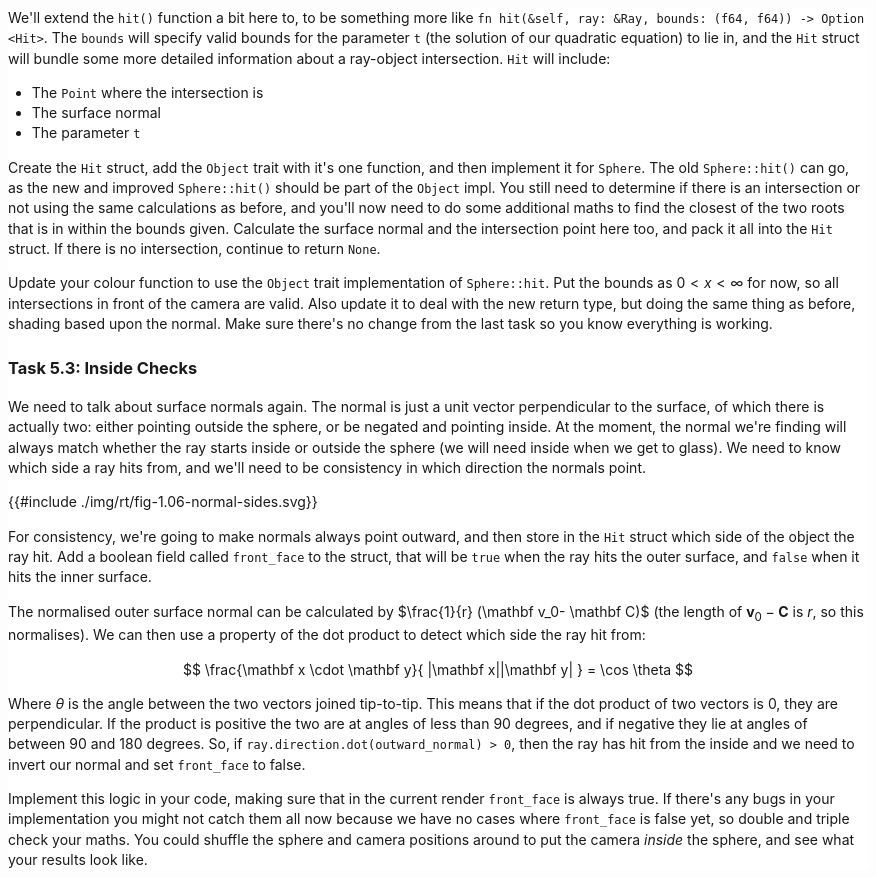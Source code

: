We'll extend the `hit()` function a bit here to, to be something more like `fn hit(&self, ray: &Ray, bounds: (f64, f64)) -> Option<Hit>`. The `bounds` will specify valid bounds for the parameter `t` (the solution of our quadratic equation) to lie in, and
the `Hit` struct will bundle some more detailed information about a ray-object intersection. `Hit` will include:

- The `Point` where the intersection is
- The surface normal
- The parameter `t`

Create the `Hit` struct, add the `Object` trait with it's one function, and then implement it for `Sphere`. The old `Sphere::hit()` can go, as the new and improved `Sphere::hit()` should be part of the `Object` impl. You still need to determine if there is an intersection or not using the same calculations as before, and you'll now need to do some additional maths to find the closest of the two roots that is in within the bounds given. Calculate the surface normal and the intersection point here too, and pack it all into the `Hit` struct. If there is no intersection, continue to return `None`.

Update your colour function to use the `Object` trait implementation of `Sphere::hit`. Put the bounds as $0 < x < \infty$ for now, so all intersections in front of the camera are valid. Also update it to deal with the new return type, but doing the same thing as before, shading based upon the normal. Make sure there's no change from the last task so you know everything is working.

### Task 5.3: Inside Checks

We need to talk about surface normals again. The normal is just a unit vector perpendicular to the surface, of which there is actually two: either pointing outside the sphere, or be negated and pointing inside. At the moment, the normal we're finding will always match whether the ray starts inside or outside the sphere (we will need inside when we get to glass). We need to know which side a ray hits from, and we'll need to be consistency in which direction the normals point.

{{#include ./img/rt/fig-1.06-normal-sides.svg}}

For consistency, we're going to make normals always point outward, and then store in the `Hit` struct which side of the object the ray hit. Add a boolean field called `front_face` to the struct, that will be `true` when the ray hits the outer surface, and `false` when it hits the inner surface.

The normalised outer surface normal can be calculated by $\frac{1}{r} (\mathbf v_0- \mathbf C)$ (the length of $\mathbf v_0- \mathbf C$ is $r$, so this normalises). We can then use a property of the dot product to detect which side the ray hit from:

$$
\frac{\mathbf x \cdot \mathbf y}{ |\mathbf x||\mathbf y| } = \cos \theta
$$

Where $\theta$ is the angle between the two vectors joined tip-to-tip. This means that if the dot product of two vectors is 0, they are perpendicular. If the product is positive the two are at angles of less than 90 degrees, and if negative they lie at angles of between 90 and 180 degrees. So, if `ray.direction.dot(outward_normal) > 0`, then the ray has hit from the inside and we need to invert our normal and set `front_face` to false.

Implement this logic in your code, making sure that in the current render `front_face` is always true. If there's any bugs in your implementation you might not catch them all now because we have no cases where `front_face` is false yet, so double and triple check your maths. You could shuffle the sphere and camera positions around to put the camera _inside_ the sphere, and see what your results look like.
